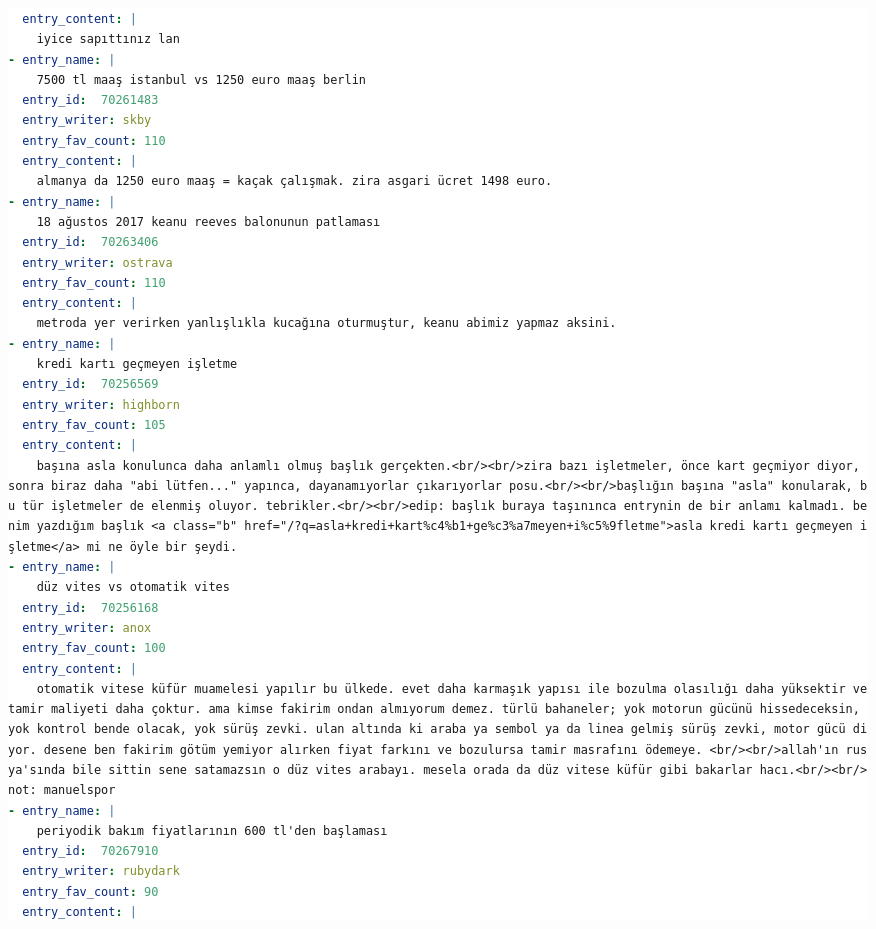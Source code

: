```yaml
  entry_content: |
    iyice sapıttınız lan
- entry_name: |
    7500 tl maaş istanbul vs 1250 euro maaş berlin
  entry_id:  70261483
  entry_writer: skby
  entry_fav_count: 110
  entry_content: |
    almanya da 1250 euro maaş = kaçak çalışmak. zira asgari ücret 1498 euro.
- entry_name: |
    18 ağustos 2017 keanu reeves balonunun patlaması
  entry_id:  70263406
  entry_writer: ostrava
  entry_fav_count: 110
  entry_content: |
    metroda yer verirken yanlışlıkla kucağına oturmuştur, keanu abimiz yapmaz aksini.
- entry_name: |
    kredi kartı geçmeyen işletme
  entry_id:  70256569
  entry_writer: highborn
  entry_fav_count: 105
  entry_content: |
    başına asla konulunca daha anlamlı olmuş başlık gerçekten.<br/><br/>zira bazı işletmeler, önce kart geçmiyor diyor, sonra biraz daha "abi lütfen..." yapınca, dayanamıyorlar çıkarıyorlar posu.<br/><br/>başlığın başına "asla" konularak, bu tür işletmeler de elenmiş oluyor. tebrikler.<br/><br/>edip: başlık buraya taşınınca entrynin de bir anlamı kalmadı. benim yazdığım başlık <a class="b" href="/?q=asla+kredi+kart%c4%b1+ge%c3%a7meyen+i%c5%9fletme">asla kredi kartı geçmeyen işletme</a> mi ne öyle bir şeydi.
- entry_name: |
    düz vites vs otomatik vites
  entry_id:  70256168
  entry_writer: anox
  entry_fav_count: 100
  entry_content: |
    otomatik vitese küfür muamelesi yapılır bu ülkede. evet daha karmaşık yapısı ile bozulma olasılığı daha yüksektir ve tamir maliyeti daha çoktur. ama kimse fakirim ondan almıyorum demez. türlü bahaneler; yok motorun gücünü hissedeceksin, yok kontrol bende olacak, yok sürüş zevki. ulan altında ki araba ya sembol ya da linea gelmiş sürüş zevki, motor gücü diyor. desene ben fakirim götüm yemiyor alırken fiyat farkını ve bozulursa tamir masrafını ödemeye. <br/><br/>allah'ın rusya'sında bile sittin sene satamazsın o düz vites arabayı. mesela orada da düz vitese küfür gibi bakarlar hacı.<br/><br/>not: manuelspor
- entry_name: |
    periyodik bakım fiyatlarının 600 tl'den başlaması
  entry_id:  70267910
  entry_writer: rubydark
  entry_fav_count: 90
  entry_content: |
```